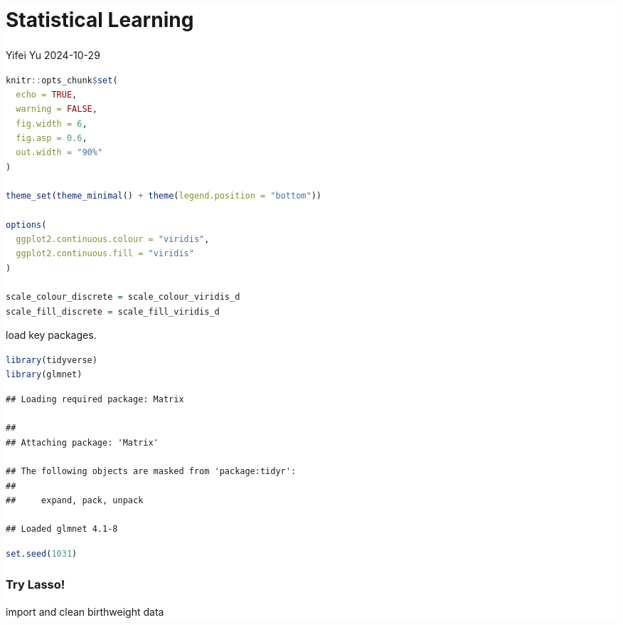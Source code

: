 Statistical Learning
================
Yifei Yu
2024-10-29

``` r
knitr::opts_chunk$set(
  echo = TRUE,
  warning = FALSE,
  fig.width = 6,
  fig.asp = 0.6,
  out.width = "90%"
)

theme_set(theme_minimal() + theme(legend.position = "bottom"))

options(
  ggplot2.continuous.colour = "viridis",
  ggplot2.continuous.fill = "viridis"
)

scale_colour_discrete = scale_colour_viridis_d
scale_fill_discrete = scale_fill_viridis_d
```

load key packages.

``` r
library(tidyverse)
library(glmnet)
```

    ## Loading required package: Matrix

    ## 
    ## Attaching package: 'Matrix'

    ## The following objects are masked from 'package:tidyr':
    ## 
    ##     expand, pack, unpack

    ## Loaded glmnet 4.1-8

``` r
set.seed(1031)
```

### Try Lasso!

import and clean birthweight data
